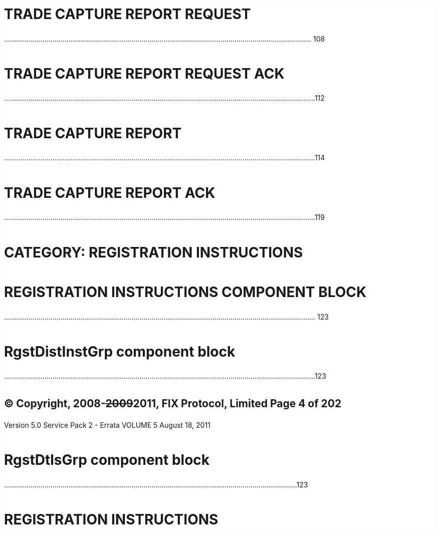 # TRADE CAPTURE REPORT REQUEST

........................................................................................................................................................ 108

# TRADE CAPTURE REPORT REQUEST ACK

..........................................................................................................................................................112

# TRADE CAPTURE REPORT

..........................................................................................................................................................114

# TRADE CAPTURE REPORT ACK

..........................................................................................................................................................119

# CATEGORY: REGISTRATION INSTRUCTIONS

# REGISTRATION INSTRUCTIONS COMPONENT BLOCK

.......................................................................................................................................................... 123

# RgstDistInstGrp component block

..........................................................................................................................................................123

© Copyright, 2008-~~2009~~2011, FIX Protocol, Limited                                   Page 4 of 202
---
Version 5.0 Service Pack 2 - Errata   VOLUME 5                                 August 18, 2011

# RgstDtlsGrp component block

.................................................................................................................................................123

# REGISTRATION INSTRUCTIONS

